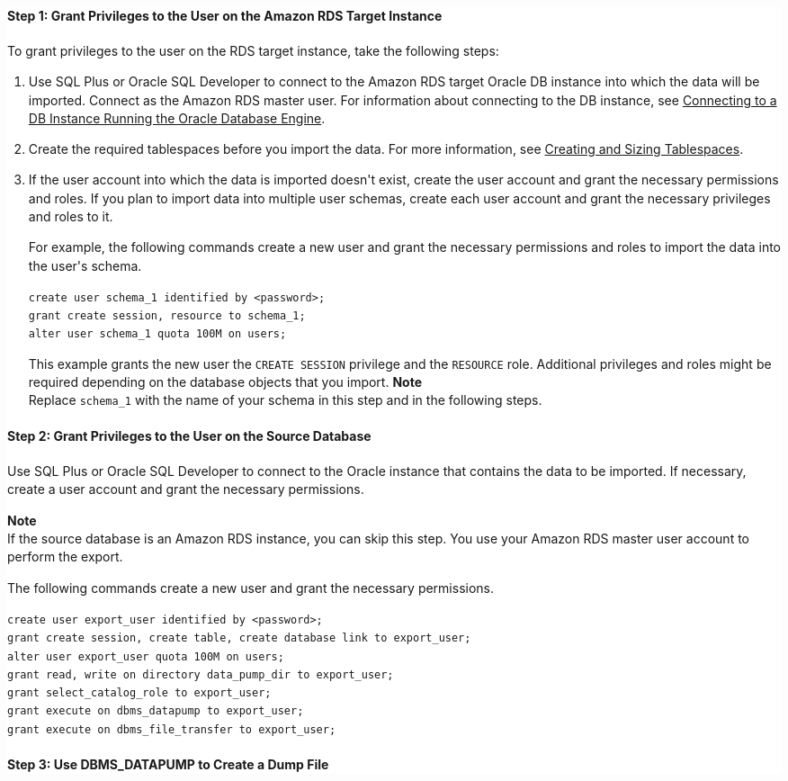 #### Step 1: Grant Privileges to the User on the Amazon RDS Target Instance<a name="Oracle.Procedural.Importing.DataPump.Step0"></a>

To grant privileges to the user on the RDS target instance, take the following steps:

1. Use SQL Plus or Oracle SQL Developer to connect to the Amazon RDS target Oracle DB instance into which the data will be imported\. Connect as the Amazon RDS master user\. For information about connecting to the DB instance, see [Connecting to a DB Instance Running the Oracle Database Engine](USER_ConnectToOracleInstance.md)\.

1. Create the required tablespaces before you import the data\. For more information, see [Creating and Sizing Tablespaces](Appendix.Oracle.CommonDBATasks.Database.md#Appendix.Oracle.CommonDBATasks.CreatingTablespacesAndDatafiles)\.

1. If the user account into which the data is imported doesn't exist, create the user account and grant the necessary permissions and roles\. If you plan to import data into multiple user schemas, create each user account and grant the necessary privileges and roles to it\.

   For example, the following commands create a new user and grant the necessary permissions and roles to import the data into the user's schema\.

   ```
   create user schema_1 identified by <password>;
   grant create session, resource to schema_1;
   alter user schema_1 quota 100M on users;
   ```

   This example grants the new user the `CREATE SESSION` privilege and the `RESOURCE` role\. Additional privileges and roles might be required depending on the database objects that you import\. 
**Note**  
Replace `schema_1` with the name of your schema in this step and in the following steps\.

#### Step 2: Grant Privileges to the User on the Source Database<a name="Oracle.Procedural.Importing.DataPump.Step1"></a>

Use SQL Plus or Oracle SQL Developer to connect to the Oracle instance that contains the data to be imported\. If necessary, create a user account and grant the necessary permissions\. 

**Note**  
If the source database is an Amazon RDS instance, you can skip this step\. You use your Amazon RDS master user account to perform the export\.

The following commands create a new user and grant the necessary permissions\.

```
create user export_user identified by <password>;
grant create session, create table, create database link to export_user;
alter user export_user quota 100M on users;
grant read, write on directory data_pump_dir to export_user;
grant select_catalog_role to export_user;
grant execute on dbms_datapump to export_user;
grant execute on dbms_file_transfer to export_user;
```

#### Step 3: Use DBMS\_DATAPUMP to Create a Dump File<a name="Oracle.Procedural.Importing.DataPump.Step2"></a>
